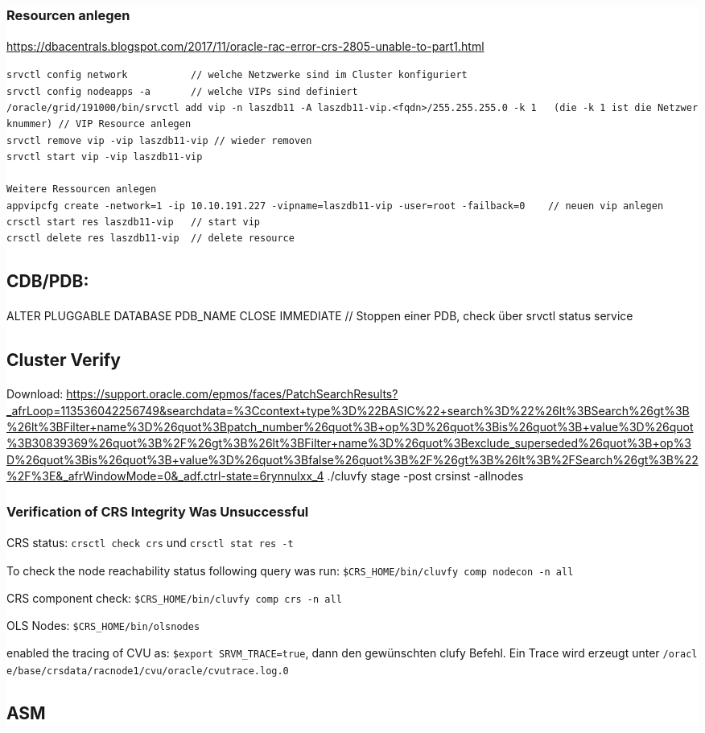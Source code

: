 
### Resourcen anlegen

https://dbacentrals.blogspot.com/2017/11/oracle-rac-error-crs-2805-unable-to-part1.html

```
srvctl config network           // welche Netzwerke sind im Cluster konfiguriert
srvctl config nodeapps -a       // welche VIPs sind definiert
/oracle/grid/191000/bin/srvctl add vip -n laszdb11 -A laszdb11-vip.<fqdn>/255.255.255.0 -k 1   (die -k 1 ist die Netzwerknummer) // VIP Resource anlegen
srvctl remove vip -vip laszdb11-vip // wieder removen
srvctl start vip -vip laszdb11-vip

Weitere Ressourcen anlegen
appvipcfg create -network=1 -ip 10.10.191.227 -vipname=laszdb11-vip -user=root -failback=0    // neuen vip anlegen
crsctl start res laszdb11-vip   // start vip
crsctl delete res laszdb11-vip  // delete resource
```

## CDB/PDB:

ALTER PLUGGABLE DATABASE PDB_NAME CLOSE IMMEDIATE  // Stoppen einer PDB, check über srvctl status service


## Cluster Verify

Download: https://support.oracle.com/epmos/faces/PatchSearchResults?_afrLoop=113536042256749&searchdata=%3Ccontext+type%3D%22BASIC%22+search%3D%22%26lt%3BSearch%26gt%3B%26lt%3BFilter+name%3D%26quot%3Bpatch_number%26quot%3B+op%3D%26quot%3Bis%26quot%3B+value%3D%26quot%3B30839369%26quot%3B%2F%26gt%3B%26lt%3BFilter+name%3D%26quot%3Bexclude_superseded%26quot%3B+op%3D%26quot%3Bis%26quot%3B+value%3D%26quot%3Bfalse%26quot%3B%2F%26gt%3B%26lt%3B%2FSearch%26gt%3B%22%2F%3E&_afrWindowMode=0&_adf.ctrl-state=6rynnulxx_4
./cluvfy stage -post crsinst -allnodes


### Verification of CRS Integrity Was Unsuccessful

CRS status: `crsctl check crs` und `crsctl stat res -t`

To check the node reachability status following query was run:  `$CRS_HOME/bin/cluvfy comp nodecon -n all`

CRS component check: `$CRS_HOME/bin/cluvfy comp crs -n all`

OLS Nodes: `$CRS_HOME/bin/olsnodes`

enabled the tracing of CVU as: `$export SRVM_TRACE=true`, dann den gewünschten clufy Befehl. Ein Trace wird erzeugt unter `/oracle/base/crsdata/racnode1/cvu/oracle/cvutrace.log.0`



## ASM
